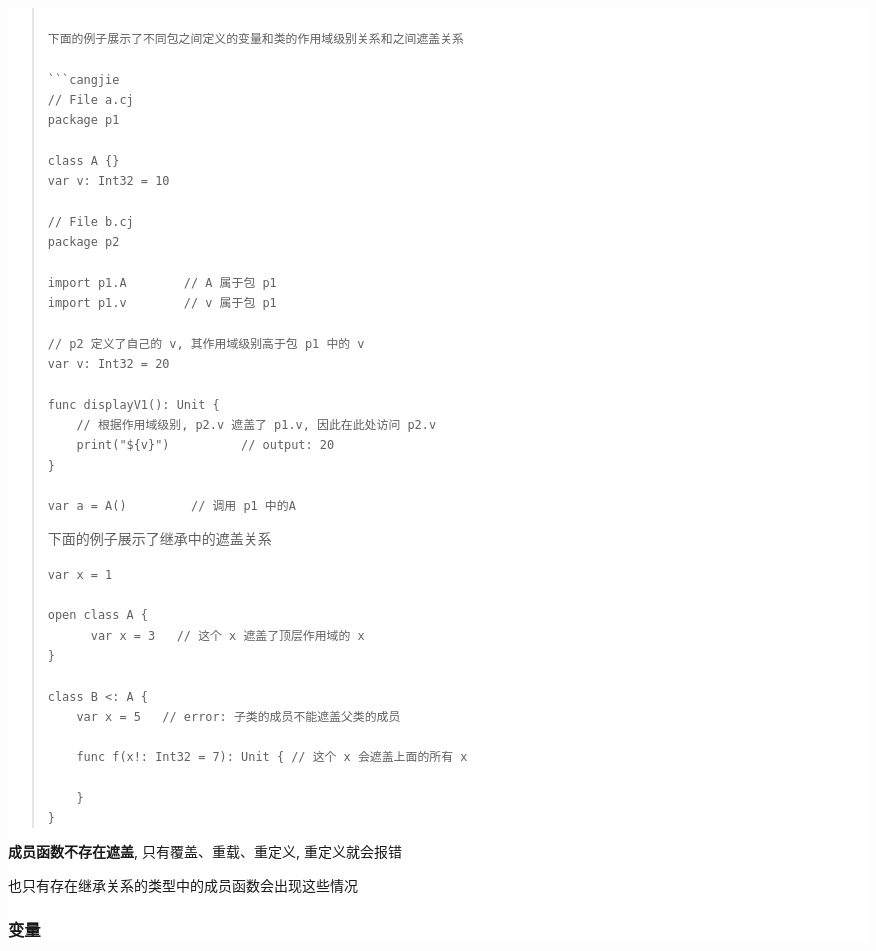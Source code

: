 > ```
>
> 下面的例子展示了不同包之间定义的变量和类的作用域级别关系和之间遮盖关系
>
> ```cangjie
> // File a.cj
> package p1
>
> class A {}
> var v: Int32 = 10
>
> // File b.cj
> package p2
>
> import p1.A        // A 属于包 p1
> import p1.v        // v 属于包 p1
>
> // p2 定义了自己的 v, 其作用域级别高于包 p1 中的 v
> var v: Int32 = 20
>
> func displayV1(): Unit {
>     // 根据作用域级别, p2.v 遮盖了 p1.v, 因此在此处访问 p2.v
>     print("${v}")          // output: 20
> }
>
> var a = A()         // 调用 p1 中的A
> ```
>
> 下面的例子展示了继承中的遮盖关系
>
> ```cangjie
> var x = 1
>
> open class A {
>       var x = 3   // 这个 x 遮盖了顶层作用域的 x
> }
>
> class B <: A {
>     var x = 5   // error: 子类的成员不能遮盖父类的成员
>
>     func f(x!: Int32 = 7): Unit { // 这个 x 会遮盖上面的所有 x
>
>     }
> }
> ```

**成员函数不存在遮盖**, 只有覆盖、重载、重定义, 重定义就会报错

也只有存在继承关系的类型中的成员函数会出现这些情况

### 变量
